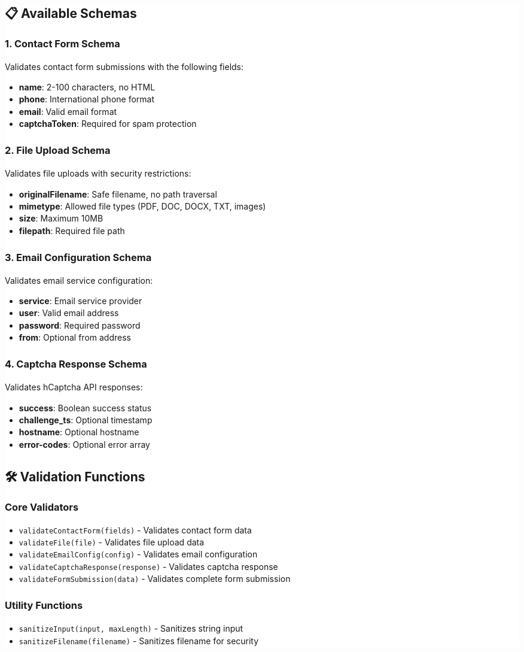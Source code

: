 ## 📋 Available Schemas

### 1. Contact Form Schema

Validates contact form submissions with the following fields:

- **name**: 2-100 characters, no HTML
- **phone**: International phone format
- **email**: Valid email format
- **captchaToken**: Required for spam protection

### 2. File Upload Schema

Validates file uploads with security restrictions:

- **originalFilename**: Safe filename, no path traversal
- **mimetype**: Allowed file types (PDF, DOC, DOCX, TXT, images)
- **size**: Maximum 10MB
- **filepath**: Required file path

### 3. Email Configuration Schema

Validates email service configuration:

- **service**: Email service provider
- **user**: Valid email address
- **password**: Required password
- **from**: Optional from address

### 4. Captcha Response Schema

Validates hCaptcha API responses:

- **success**: Boolean success status
- **challenge_ts**: Optional timestamp
- **hostname**: Optional hostname
- **error-codes**: Optional error array

## 🛠️ Validation Functions

### Core Validators

- `validateContactForm(fields)` - Validates contact form data
- `validateFile(file)` - Validates file upload data
- `validateEmailConfig(config)` - Validates email configuration
- `validateCaptchaResponse(response)` - Validates captcha response
- `validateFormSubmission(data)` - Validates complete form submission

### Utility Functions

- `sanitizeInput(input, maxLength)` - Sanitizes string input
- `sanitizeFilename(filename)` - Sanitizes filename for security
